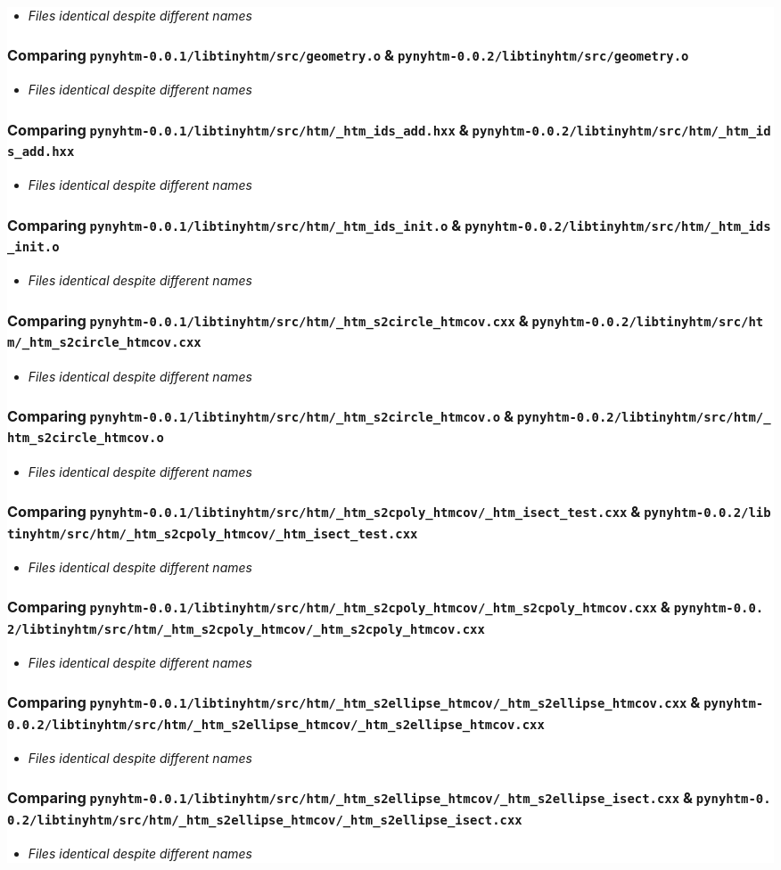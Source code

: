  * *Files identical despite different names*

### Comparing `pynyhtm-0.0.1/libtinyhtm/src/geometry.o` & `pynyhtm-0.0.2/libtinyhtm/src/geometry.o`

 * *Files identical despite different names*

### Comparing `pynyhtm-0.0.1/libtinyhtm/src/htm/_htm_ids_add.hxx` & `pynyhtm-0.0.2/libtinyhtm/src/htm/_htm_ids_add.hxx`

 * *Files identical despite different names*

### Comparing `pynyhtm-0.0.1/libtinyhtm/src/htm/_htm_ids_init.o` & `pynyhtm-0.0.2/libtinyhtm/src/htm/_htm_ids_init.o`

 * *Files identical despite different names*

### Comparing `pynyhtm-0.0.1/libtinyhtm/src/htm/_htm_s2circle_htmcov.cxx` & `pynyhtm-0.0.2/libtinyhtm/src/htm/_htm_s2circle_htmcov.cxx`

 * *Files identical despite different names*

### Comparing `pynyhtm-0.0.1/libtinyhtm/src/htm/_htm_s2circle_htmcov.o` & `pynyhtm-0.0.2/libtinyhtm/src/htm/_htm_s2circle_htmcov.o`

 * *Files identical despite different names*

### Comparing `pynyhtm-0.0.1/libtinyhtm/src/htm/_htm_s2cpoly_htmcov/_htm_isect_test.cxx` & `pynyhtm-0.0.2/libtinyhtm/src/htm/_htm_s2cpoly_htmcov/_htm_isect_test.cxx`

 * *Files identical despite different names*

### Comparing `pynyhtm-0.0.1/libtinyhtm/src/htm/_htm_s2cpoly_htmcov/_htm_s2cpoly_htmcov.cxx` & `pynyhtm-0.0.2/libtinyhtm/src/htm/_htm_s2cpoly_htmcov/_htm_s2cpoly_htmcov.cxx`

 * *Files identical despite different names*

### Comparing `pynyhtm-0.0.1/libtinyhtm/src/htm/_htm_s2ellipse_htmcov/_htm_s2ellipse_htmcov.cxx` & `pynyhtm-0.0.2/libtinyhtm/src/htm/_htm_s2ellipse_htmcov/_htm_s2ellipse_htmcov.cxx`

 * *Files identical despite different names*

### Comparing `pynyhtm-0.0.1/libtinyhtm/src/htm/_htm_s2ellipse_htmcov/_htm_s2ellipse_isect.cxx` & `pynyhtm-0.0.2/libtinyhtm/src/htm/_htm_s2ellipse_htmcov/_htm_s2ellipse_isect.cxx`

 * *Files identical despite different names*
